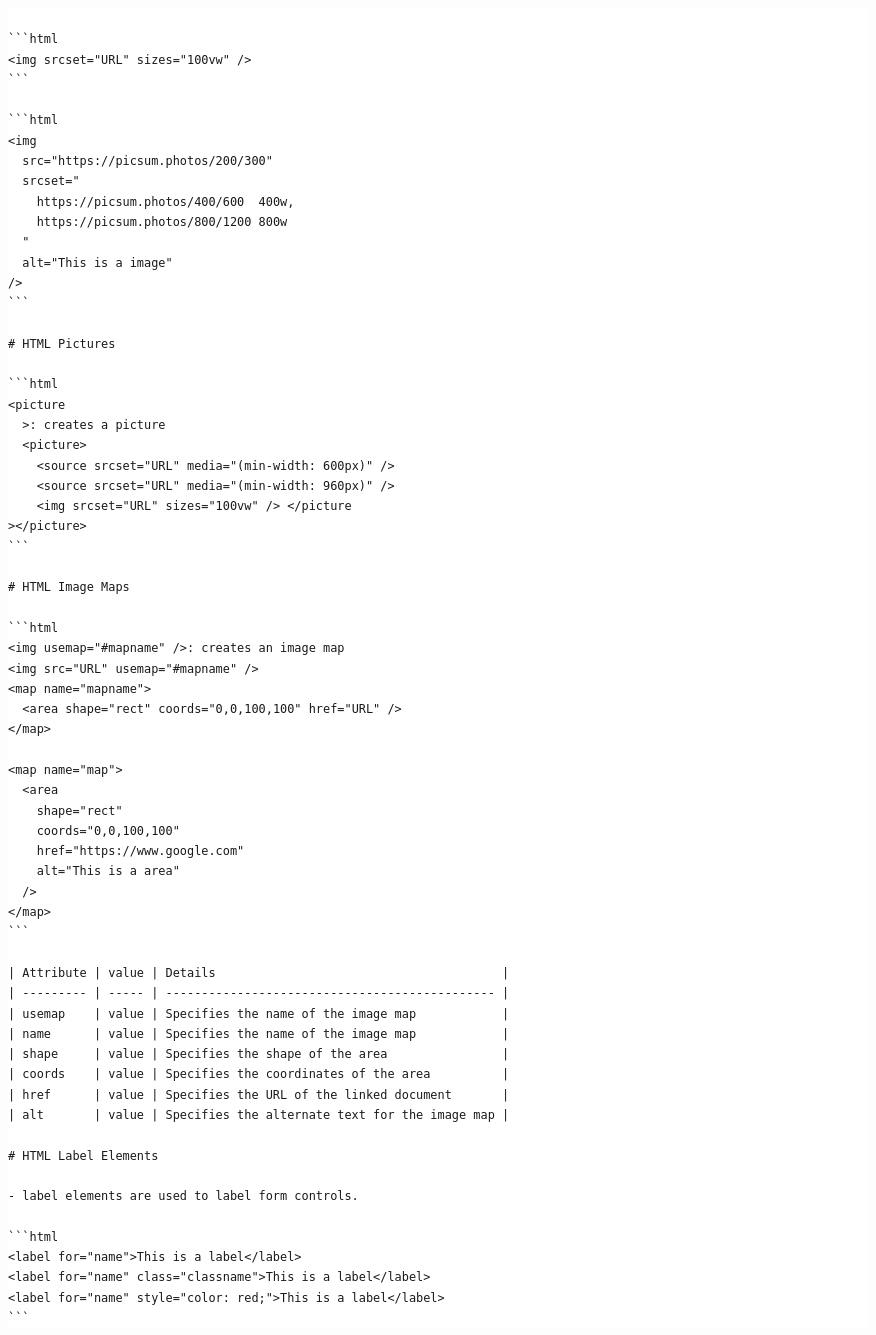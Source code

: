 ````

```html
<img srcset="URL" sizes="100vw" />
```

```html
<img
  src="https://picsum.photos/200/300"
  srcset="
    https://picsum.photos/400/600  400w,
    https://picsum.photos/800/1200 800w
  "
  alt="This is a image"
/>
```

# HTML Pictures

```html
<picture
  >: creates a picture
  <picture>
    <source srcset="URL" media="(min-width: 600px)" />
    <source srcset="URL" media="(min-width: 960px)" />
    <img srcset="URL" sizes="100vw" /> </picture
></picture>
```

# HTML Image Maps

```html
<img usemap="#mapname" />: creates an image map
<img src="URL" usemap="#mapname" />
<map name="mapname">
  <area shape="rect" coords="0,0,100,100" href="URL" />
</map>

<map name="map">
  <area
    shape="rect"
    coords="0,0,100,100"
    href="https://www.google.com"
    alt="This is a area"
  />
</map>
```

| Attribute | value | Details                                        |
| --------- | ----- | ---------------------------------------------- |
| usemap    | value | Specifies the name of the image map            |
| name      | value | Specifies the name of the image map            |
| shape     | value | Specifies the shape of the area                |
| coords    | value | Specifies the coordinates of the area          |
| href      | value | Specifies the URL of the linked document       |
| alt       | value | Specifies the alternate text for the image map |

# HTML Label Elements

- label elements are used to label form controls.

```html
<label for="name">This is a label</label>
<label for="name" class="classname">This is a label</label>
<label for="name" style="color: red;">This is a label</label>
```
````